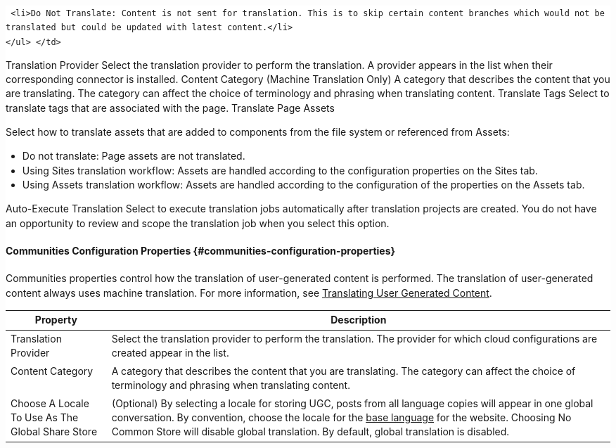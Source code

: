      <li>Do Not Translate: Content is not sent for translation. This is to skip certain content branches which would not be translated but could be updated with latest content.</li> 
    </ul> </td> 
  </tr> 
  <tr> 
   <td>Translation Provider</td> 
   <td>Select the translation provider to perform the translation. A provider appears in the list when their corresponding connector is installed.</td> 
  </tr> 
  <tr> 
   <td>Content Category</td> 
   <td>(Machine Translation Only) A category that describes the content that you are translating. The category can affect the choice of terminology and phrasing when translating content.</td> 
  </tr> 
  <tr> 
   <td>Translate Tags</td> 
   <td>Select to translate tags that are associated with the page.</td> 
  </tr> 
  <tr> 
   <td>Translate Page Assets</td> 
   <td><p>Select how to translate assets that are added to components from the file system or referenced from Assets:</p> 
    <ul> 
     <li>Do not translate: Page assets are not translated.</li> 
     <li>Using Sites translation workflow: Assets are handled according to the configuration properties on the Sites tab.</li> 
     <li>Using Assets translation workflow: Assets are handled according to the configuration of the properties on the Assets tab.</li> 
    </ul> </td> 
  </tr> 
  <tr> 
   <td>Auto-Execute Translation</td> 
   <td>Select to execute translation jobs automatically after translation projects are created. You do not have an opportunity to review and scope the translation job when you select this option.</td> 
  </tr> 
 </tbody> 
</table>

#### Communities Configuration Properties {#communities-configuration-properties}

Communities properties control how the translation of user-generated content is performed. The translation of user-generated content always uses machine translation. For more information, see [Translating User Generated Content](../../../communities/using/translate-ugc.md).

| Property |Description |
|---|---|
| Translation Provider |Select the translation provider to perform the translation. The provider for which cloud configurations are created appear in the list. |
| Content Category |A category that describes the content that you are translating. The category can affect the choice of terminology and phrasing when translating content. |
| Choose A Locale To Use As The Global Share Store |(Optional) By selecting a locale for storing UGC, posts from all language copies will appear in one global conversation. By convention, choose the locale for the [base language](../../../communities/using/sites-console.md#translation) for the website. Choosing No Common Store will disable global translation. By default, global translation is disabled. |
